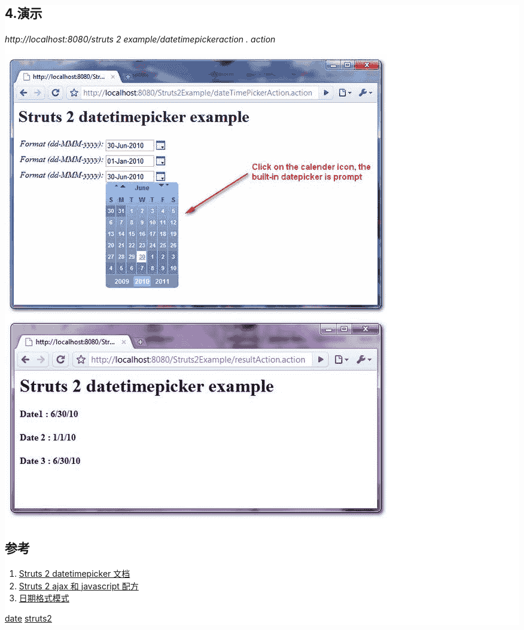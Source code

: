 ## 4.演示

*http://localhost:8080/struts 2 example/datetimepickeraction . action*

![Struts 2 datetimepicker example](img/80f4b6c90b6b0c580f5d8c3fa82946c1.png "Struts2-DateTimePicker-Example-1")![Struts 2 datetimepicker example](img/1792631d0c09cd335b520d60cea3f00d.png "Struts2-DateTimePicker-Example-2")

## 参考

1.  [Struts 2 datetimepicker 文档](http://web.archive.org/web/20190304031544/http://struts.apache.org/2.0.14/docs/datetimepicker.html)
2.  [Struts 2 ajax 和 javascript 配方](http://web.archive.org/web/20190304031544/http://struts.apache.org/2.0.14/docs/ajax-and-javascript-recipes.html)
3.  [日期格式模式](http://web.archive.org/web/20190304031544/http://www.unicode.org/reports/tr35/tr35-4.html#Date_Format_Patterns)

[date](http://web.archive.org/web/20190304031544/http://www.mkyong.com/tag/date/) [struts2](http://web.archive.org/web/20190304031544/http://www.mkyong.com/tag/struts2/)







